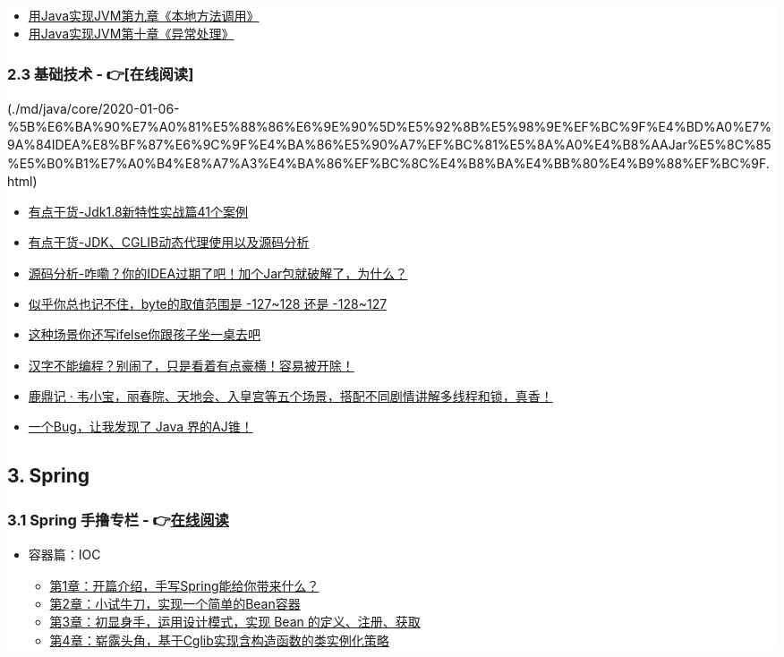 - [用Java实现JVM第九章《本地方法调用》](./md/java/develop-jvm/2019-05-10-%E7%94%A8Java%E5%AE%9E%E7%8E%B0JVM%E7%AC%AC%E4%B9%9D%E7%AB%A0%E3%80%8A%E6%9C%AC%E5%9C%B0%E6%96%B9%E6%B3%95%E8%B0%83%E7%94%A8%E3%80%8B.md)
- [用Java实现JVM第十章《异常处理》](./md/java/develop-jvm/2019-05-11-%E7%94%A8Java%E5%AE%9E%E7%8E%B0JVM%E7%AC%AC%E5%8D%81%E7%AB%A0%E3%80%8A%E5%BC%82%E5%B8%B8%E5%A4%84%E7%90%86%E3%80%8B.md)



### 2.3 基础技术 - 👉[**在线阅读**]
(./md/java/core/2020-01-06-%5B%E6%BA%90%E7%A0%81%E5%88%86%E6%9E%90%5D%E5%92%8B%E5%98%9E%EF%BC%9F%E4%BD%A0%E7%9A%84IDEA%E8%BF%87%E6%9C%9F%E4%BA%86%E5%90%A7%EF%BC%81%E5%8A%A0%E4%B8%AAJar%E5%8C%85%E5%B0%B1%E7%A0%B4%E8%A7%A3%E4%BA%86%EF%BC%8C%E4%B8%BA%E4%BB%80%E4%B9%88%EF%BC%9F.html)

- [有点干货-Jdk1.8新特性实战篇41个案例](./md/java/core/2019-12-10-%5B%E6%9C%89%E7%82%B9%E5%B9%B2%E8%B4%A7%5DJdk1.8%E6%96%B0%E7%89%B9%E6%80%A7%E5%AE%9E%E6%88%98%E7%AF%8741%E4%B8%AA%E6%A1%88%E4%BE%8B.md)
- [有点干货-JDK、CGLIB动态代理使用以及源码分析](./md/java/core/2019-12-21-%5B%E6%9C%89%E7%82%B9%E5%B9%B2%E8%B4%A7%5DJDK%E3%80%81CGLIB%E5%8A%A8%E6%80%81%E4%BB%A3%E7%90%86%E4%BD%BF%E7%94%A8%E4%BB%A5%E5%8F%8A%E6%BA%90%E7%A0%81%E5%88%86%E6%9E%90.md)
- [源码分析-咋嘞？你的IDEA过期了吧！加个Jar包就破解了，为什么？](./md/java/core/2020-01-06-%5B%E6%BA%90%E7%A0%81%E5%88%86%E6%9E%90%5D%E5%92%8B%E5%98%9E%EF%BC%9F%E4%BD%A0%E7%9A%84IDEA%E8%BF%87%E6%9C%9F%E4%BA%86%E5%90%A7%EF%BC%81%E5%8A%A0%E4%B8%AAJar%E5%8C%85%E5%B0%B1%E7%A0%B4%E8%A7%A3%E4%BA%86%EF%BC%8C%E4%B8%BA%E4%BB%80%E4%B9%88%EF%BC%9F.md)


- [似乎你总也记不住，byte的取值范围是 -127~128 还是 -128~127](./md/java/core/2020-01-18-%E4%BC%BC%E4%B9%8E%E4%BD%A0%E6%80%BB%E4%B9%9F%E8%AE%B0%E4%B8%8D%E4%BD%8F%EF%BC%8Cbyte%E7%9A%84%E5%8F%96%E5%80%BC%E8%8C%83%E5%9B%B4%E6%98%AF%20-127~128%20%E8%BF%98%E6%98%AF%20-128~127.md)
- [这种场景你还写ifelse你跟孩子坐一桌去吧](./md/java/core/2020-03-07-%E8%BF%99%E7%A7%8D%E5%9C%BA%E6%99%AF%E4%BD%A0%E8%BF%98%E5%86%99ifelse%E4%BD%A0%E8%B7%9F%E5%AD%A9%E5%AD%90%E5%9D%90%E4%B8%80%E6%A1%8C%E5%8E%BB%E5%90%A7.md)
- [汉字不能编程？别闹了，只是看着有点豪横！容易被开除！](./md/java/core/2020-05-05-%E6%B1%89%E5%AD%97%E4%B8%8D%E8%83%BD%E7%BC%96%E7%A8%8B%EF%BC%9F%E5%88%AB%E9%97%B9%E4%BA%86%EF%BC%8C%E5%8F%AA%E6%98%AF%E7%9C%8B%E7%9D%80%E6%9C%89%E7%82%B9%E8%B1%AA%E6%A8%AA%EF%BC%81%E5%AE%B9%E6%98%93%E8%A2%AB%E5%BC%80%E9%99%A4%EF%BC%81.md)
- [鹿鼎记 · 韦小宝，丽春院、天地会、入皇宫等五个场景，搭配不同剧情讲解多线程和锁，真香！](./md/java/core/2020-11-22-%E9%B9%BF%E9%BC%8E%E8%AE%B0%20%C2%B7%20%E9%9F%A6%E5%B0%8F%E5%AE%9D%EF%BC%8C%E4%B8%BD%E6%98%A5%E9%99%A2%E3%80%81%E5%A4%A9%E5%9C%B0%E4%BC%9A%E3%80%81%E5%85%A5%E7%9A%87%E5%AE%AB%E7%AD%89%E4%BA%94%E4%B8%AA%E5%9C%BA%E6%99%AF%EF%BC%8C%E6%90%AD%E9%85%8D%E4%B8%8D%E5%90%8C%E5%89%A7%E6%83%85%E8%AE%B2%E8%A7%A3%E5%A4%9A%E7%BA%BF%E7%A8%8B%E5%92%8C%E9%94%81%EF%BC%8C%E7%9C%9F%E9%A6%99%EF%BC%81.md)
- [一个Bug，让我发现了 Java 界的AJ锥！](./md/java/core/2021-04-21-%E4%B8%80%E4%B8%AABug%EF%BC%8C%E8%AE%A9%E6%88%91%E5%8F%91%E7%8E%B0%E4%BA%86%20Java%20%E7%95%8C%E7%9A%84AJ%E9%94%A5%EF%BC%81.md)



## 3. Spring

### 3.1 Spring 手撸专栏  - 👉[**在线阅读**](./md/spring/develop-spring/2021-05-16-%E7%AC%AC1%E7%AB%A0%EF%BC%9A%E5%BC%80%E7%AF%87%E4%BB%8B%E7%BB%8D%EF%BC%8C%E6%89%8B%E5%86%99Spring%E8%83%BD%E7%BB%99%E4%BD%A0%E5%B8%A6%E6%9D%A5%E4%BB%80%E4%B9%88%EF%BC%9F.html)

- 容器篇：IOC

   - [第1章：开篇介绍，手写Spring能给你带来什么？](./md/spring/develop-spring/2021-05-16-%E7%AC%AC1%E7%AB%A0%EF%BC%9A%E5%BC%80%E7%AF%87%E4%BB%8B%E7%BB%8D%EF%BC%8C%E6%89%8B%E5%86%99Spring%E8%83%BD%E7%BB%99%E4%BD%A0%E5%B8%A6%E6%9D%A5%E4%BB%80%E4%B9%88%EF%BC%9F.md)
   - [第2章：小试牛刀，实现一个简单的Bean容器](./md/spring/develop-spring/2021-05-20-%E7%AC%AC2%E7%AB%A0%EF%BC%9A%E5%B0%8F%E8%AF%95%E7%89%9B%E5%88%80%EF%BC%8C%E5%AE%9E%E7%8E%B0%E4%B8%80%E4%B8%AA%E7%AE%80%E5%8D%95%E7%9A%84Bean%E5%AE%B9%E5%99%A8.md)
   - [第3章：初显身手，运用设计模式，实现 Bean 的定义、注册、获取](./md/spring/develop-spring/2021-05-23-%E7%AC%AC3%E7%AB%A0%EF%BC%9A%E5%88%9D%E6%98%BE%E8%BA%AB%E6%89%8B%EF%BC%8C%E8%BF%90%E7%94%A8%E8%AE%BE%E8%AE%A1%E6%A8%A1%E5%BC%8F%EF%BC%8C%E5%AE%9E%E7%8E%B0%20Bean%20%E7%9A%84%E5%AE%9A%E4%B9%89%E3%80%81%E6%B3%A8%E5%86%8C%E3%80%81%E8%8E%B7%E5%8F%96.md)
   - [第4章：崭露头角，基于Cglib实现含构造函数的类实例化策略](./md/spring/develop-spring/2021-05-30-%E7%AC%AC4%E7%AB%A0%EF%BC%9A%E5%B4%AD%E9%9C%B2%E5%A4%B4%E8%A7%92%EF%BC%8C%E5%9F%BA%E4%BA%8ECglib%E5%AE%9E%E7%8E%B0%E5%90%AB%E6%9E%84%E9%80%A0%E5%87%BD%E6%95%B0%E7%9A%84%E7%B1%BB%E5%AE%9E%E4%BE%8B%E5%8C%96%E7%AD%96%E7%95%A5.md)